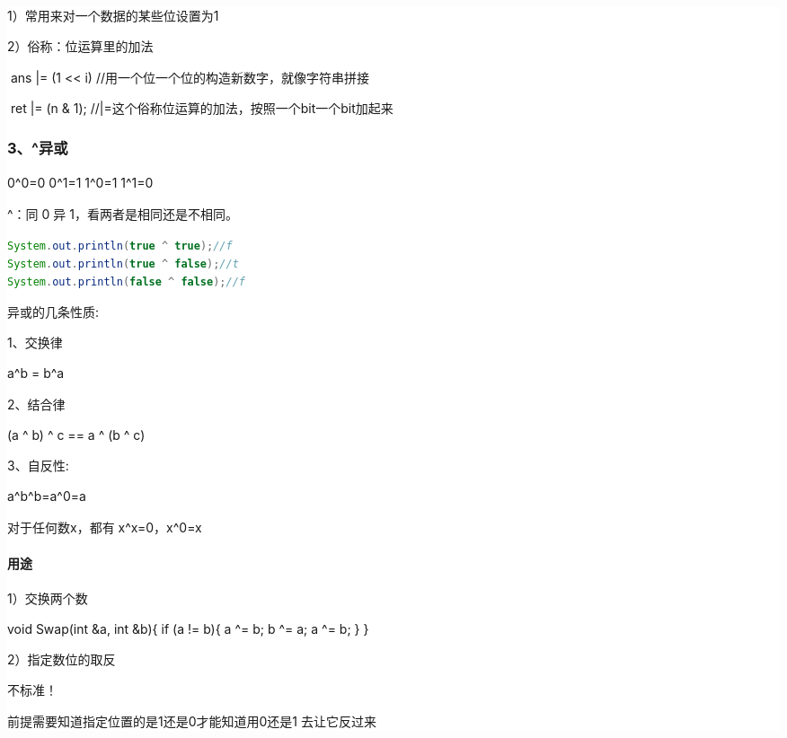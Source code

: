 1）常用来对一个数据的某些位设置为1



2）俗称：位运算里的加法

​	   ans |= (1 << i)				//用一个位一个位的构造新数字，就像字符串拼接

​       ret |= (n & 1);				//|=这个俗称位运算的加法，按照一个bit一个bit加起来



### 3、^异或		


0^0=0  0^1=1  1^0=1  1^1=0

^：同 0 异 1，看两者是相同还是不相同。

```java
System.out.println(true ^ true);//f
System.out.println(true ^ false);//t
System.out.println(false ^ false);//f
```



异或的几条性质:

1、交换律

a^b = b^a

2、结合律 

(a \^ b) ^ c == a \^ (b ^ c)

3、自反性:

a\^b\^b=a^0=a

对于任何数x，都有 x\^x=0，x^0=x



#### 用途

1）交换两个数

void Swap(int &a, int &b){
    if (a != b){
        a ^= b;
        b ^= a;
        a ^= b;
    }
}



2）指定数位的取反

不标准！

前提需要知道指定位置的是1还是0才能知道用0还是1 去让它反过来
